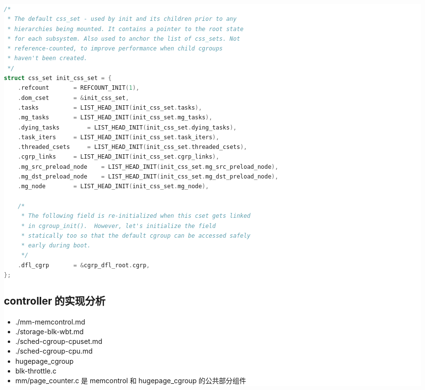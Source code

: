 ```c
/*
 * The default css_set - used by init and its children prior to any
 * hierarchies being mounted. It contains a pointer to the root state
 * for each subsystem. Also used to anchor the list of css_sets. Not
 * reference-counted, to improve performance when child cgroups
 * haven't been created.
 */
struct css_set init_css_set = {
	.refcount		= REFCOUNT_INIT(1),
	.dom_cset		= &init_css_set,
	.tasks			= LIST_HEAD_INIT(init_css_set.tasks),
	.mg_tasks		= LIST_HEAD_INIT(init_css_set.mg_tasks),
	.dying_tasks		= LIST_HEAD_INIT(init_css_set.dying_tasks),
	.task_iters		= LIST_HEAD_INIT(init_css_set.task_iters),
	.threaded_csets		= LIST_HEAD_INIT(init_css_set.threaded_csets),
	.cgrp_links		= LIST_HEAD_INIT(init_css_set.cgrp_links),
	.mg_src_preload_node	= LIST_HEAD_INIT(init_css_set.mg_src_preload_node),
	.mg_dst_preload_node	= LIST_HEAD_INIT(init_css_set.mg_dst_preload_node),
	.mg_node		= LIST_HEAD_INIT(init_css_set.mg_node),

	/*
	 * The following field is re-initialized when this cset gets linked
	 * in cgroup_init().  However, let's initialize the field
	 * statically too so that the default cgroup can be accessed safely
	 * early during boot.
	 */
	.dfl_cgrp		= &cgrp_dfl_root.cgrp,
};
```

## controller 的实现分析
- ./mm-memcontrol.md
- ./storage-blk-wbt.md
- ./sched-cgroup-cpuset.md
- ./sched-cgroup-cpu.md
- hugepage_cgroup
- blk-throttle.c
- mm/page_counter.c 是 memcontrol 和 hugepage_cgroup 的公共部分组件
